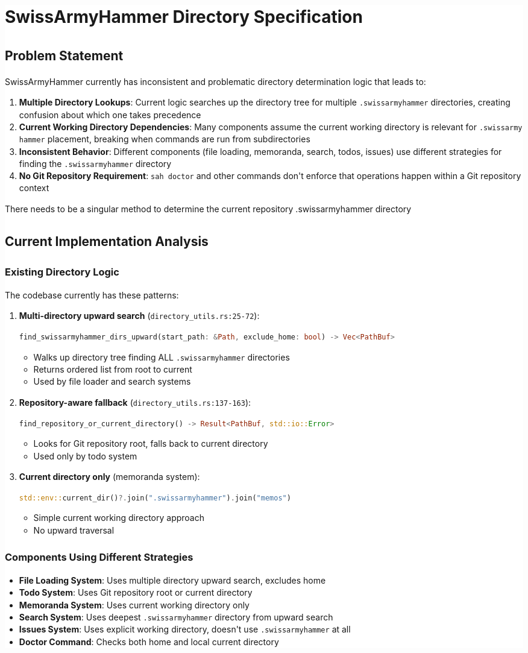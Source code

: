 # SwissArmyHammer Directory Specification

## Problem Statement

SwissArmyHammer currently has inconsistent and problematic directory determination logic that leads to:

1. **Multiple Directory Lookups**: Current logic searches up the directory tree for multiple `.swissarmyhammer` directories, creating confusion about which one takes precedence
2. **Current Working Directory Dependencies**: Many components assume the current working directory is relevant for `.swissarmyhammer` placement, breaking when commands are run from subdirectories
3. **Inconsistent Behavior**: Different components (file loading, memoranda, search, todos, issues) use different strategies for finding the `.swissarmyhammer` directory
4. **No Git Repository Requirement**: `sah doctor` and other commands don't enforce that operations happen within a Git repository context

There needs to be a singular method to determine the current repository .swissarmyhammer directory

## Current Implementation Analysis

### Existing Directory Logic

The codebase currently has these patterns:

1. **Multi-directory upward search** (`directory_utils.rs:25-72`):
   ```rust
   find_swissarmyhammer_dirs_upward(start_path: &Path, exclude_home: bool) -> Vec<PathBuf>
   ```
   - Walks up directory tree finding ALL `.swissarmyhammer` directories
   - Returns ordered list from root to current
   - Used by file loader and search systems

2. **Repository-aware fallback** (`directory_utils.rs:137-163`):
   ```rust
   find_repository_or_current_directory() -> Result<PathBuf, std::io::Error>
   ```
   - Looks for Git repository root, falls back to current directory
   - Used only by todo system

3. **Current directory only** (memoranda system):
   ```rust
   std::env::current_dir()?.join(".swissarmyhammer").join("memos")
   ```
   - Simple current working directory approach
   - No upward traversal

### Components Using Different Strategies

- **File Loading System**: Uses multiple directory upward search, excludes home
- **Todo System**: Uses Git repository root or current directory
- **Memoranda System**: Uses current working directory only
- **Search System**: Uses deepest `.swissarmyhammer` directory from upward search
- **Issues System**: Uses explicit working directory, doesn't use `.swissarmyhammer` at all
- **Doctor Command**: Checks both home and local current directory
